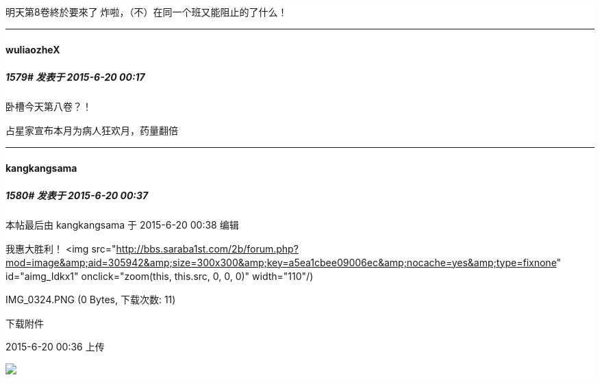 明天第8卷終於要來了</blockquote>
炸啦，（不）在同一个班又能阻止的了什么！







-----

####  wuliaozheX  
##### 1579#       发表于 2015-6-20 00:17




卧槽今天第八卷？！

占星家宣布本月为病人狂欢月，药量翻倍







-----

####  kangkangsama  
##### 1580#       发表于 2015-6-20 00:37



 本帖最后由 kangkangsama 于 2015-6-20 00:38 编辑 

我惠大胜利！
<img src="http://bbs.saraba1st.com/2b/forum.php?mod=image&amp;aid=305942&amp;size=300x300&amp;key=a5ea1cbee09006ec&amp;nocache=yes&amp;type=fixnone" id="aimg_Idkx1" onclick="zoom(this, this.src, 0, 0, 0)" width="110"/)






IMG_0324.PNG
(0 Bytes, 下载次数: 11)




下载附件


2015-6-20 00:36 上传









<img src="https://img.saraba1st.com/forum/201506/20/003652s1lyo44q4iye0191.png" referrerpolicy="no-referrer">







